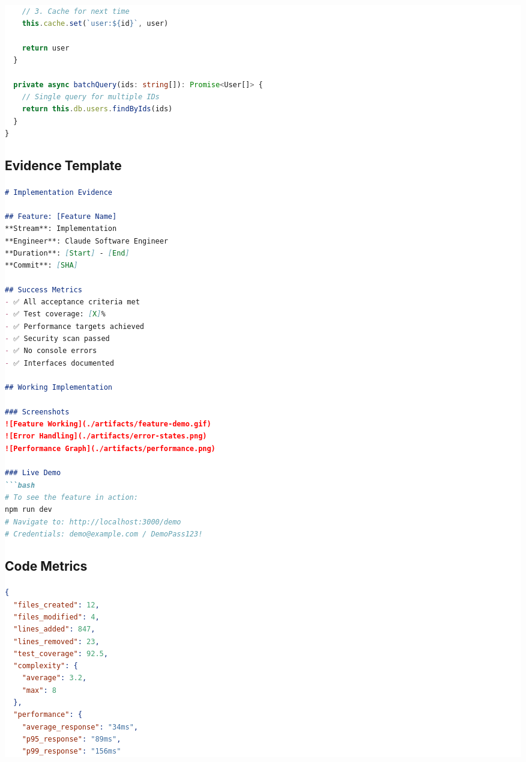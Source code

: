 ```typescript
    // 3. Cache for next time
    this.cache.set(`user:${id}`, user)
    
    return user
  }
  
  private async batchQuery(ids: string[]): Promise<User[]> {
    // Single query for multiple IDs
    return this.db.users.findByIds(ids)
  }
}
```

## Evidence Template

```markdown
# Implementation Evidence

## Feature: [Feature Name]
**Stream**: Implementation
**Engineer**: Claude Software Engineer
**Duration**: [Start] - [End]
**Commit**: [SHA]

## Success Metrics
- ✅ All acceptance criteria met
- ✅ Test coverage: [X]%
- ✅ Performance targets achieved
- ✅ Security scan passed
- ✅ No console errors
- ✅ Interfaces documented

## Working Implementation

### Screenshots
![Feature Working](./artifacts/feature-demo.gif)
![Error Handling](./artifacts/error-states.png)
![Performance Graph](./artifacts/performance.png)

### Live Demo
```bash
# To see the feature in action:
npm run dev
# Navigate to: http://localhost:3000/demo
# Credentials: demo@example.com / DemoPass123!
```

## Code Metrics
```json
{
  "files_created": 12,
  "files_modified": 4,
  "lines_added": 847,
  "lines_removed": 23,
  "test_coverage": 92.5,
  "complexity": {
    "average": 3.2,
    "max": 8
  },
  "performance": {
    "average_response": "34ms",
    "p95_response": "89ms",
    "p99_response": "156ms"
```